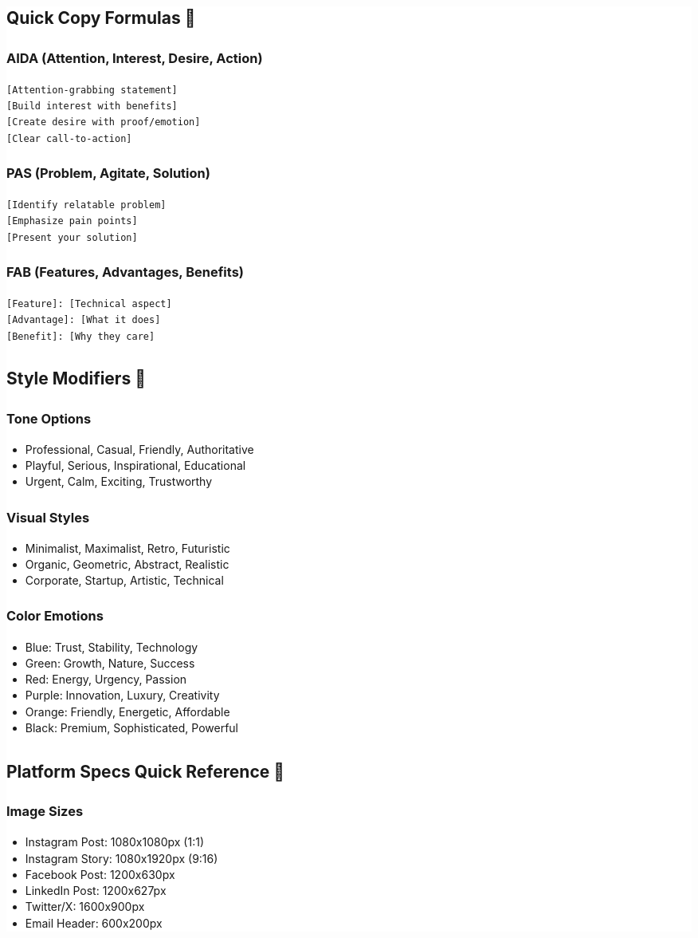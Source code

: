 ## Quick Copy Formulas 🚀

### AIDA (Attention, Interest, Desire, Action)
```
[Attention-grabbing statement]
[Build interest with benefits]
[Create desire with proof/emotion]
[Clear call-to-action]
```

### PAS (Problem, Agitate, Solution)
```
[Identify relatable problem]
[Emphasize pain points]
[Present your solution]
```

### FAB (Features, Advantages, Benefits)
```
[Feature]: [Technical aspect]
[Advantage]: [What it does]
[Benefit]: [Why they care]
```

## Style Modifiers 🎨

### Tone Options
- Professional, Casual, Friendly, Authoritative
- Playful, Serious, Inspirational, Educational
- Urgent, Calm, Exciting, Trustworthy

### Visual Styles
- Minimalist, Maximalist, Retro, Futuristic
- Organic, Geometric, Abstract, Realistic
- Corporate, Startup, Artistic, Technical

### Color Emotions
- Blue: Trust, Stability, Technology
- Green: Growth, Nature, Success
- Red: Energy, Urgency, Passion
- Purple: Innovation, Luxury, Creativity
- Orange: Friendly, Energetic, Affordable
- Black: Premium, Sophisticated, Powerful

## Platform Specs Quick Reference 📏

### Image Sizes
- Instagram Post: 1080x1080px (1:1)
- Instagram Story: 1080x1920px (9:16)
- Facebook Post: 1200x630px
- LinkedIn Post: 1200x627px
- Twitter/X: 1600x900px
- Email Header: 600x200px
